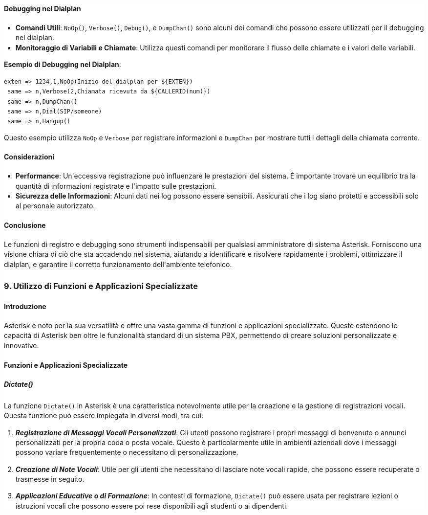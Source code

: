 #### Debugging nel Dialplan
- **Comandi Utili**: `NoOp()`, `Verbose()`, `Debug()`, e `DumpChan()` sono alcuni dei comandi che possono essere utilizzati per il debugging nel dialplan.
- **Monitoraggio di Variabili e Chiamate**: Utilizza questi comandi per monitorare il flusso delle chiamate e i valori delle variabili.

**Esempio di Debugging nel Dialplan**:
```asterisk
exten => 1234,1,NoOp(Inizio del dialplan per ${EXTEN})
 same => n,Verbose(2,Chiamata ricevuta da ${CALLERID(num)})
 same => n,DumpChan()
 same => n,Dial(SIP/someone)
 same => n,Hangup()
```
Questo esempio utilizza `NoOp` e `Verbose` per registrare informazioni e `DumpChan` per mostrare tutti i dettagli della chiamata corrente.

#### Considerazioni
- **Performance**: Un'eccessiva registrazione può influenzare le prestazioni del sistema. È importante trovare un equilibrio tra la quantità di informazioni registrate e l'impatto sulle prestazioni.
- **Sicurezza delle Informazioni**: Alcuni dati nei log possono essere sensibili. Assicurati che i log siano protetti e accessibili solo al personale autorizzato.

#### Conclusione
Le funzioni di registro e debugging sono strumenti indispensabili per qualsiasi amministratore di sistema Asterisk. Forniscono una visione chiara di ciò che sta accadendo nel sistema, aiutando a identificare e risolvere rapidamente i problemi, ottimizzare il dialplan, e garantire il corretto funzionamento dell'ambiente telefonico.

### 9. Utilizzo di Funzioni e Applicazioni Specializzate

#### Introduzione
Asterisk è noto per la sua versatilità e offre una vasta gamma di funzioni e applicazioni specializzate. Queste estendono le capacità di Asterisk ben oltre le funzionalità standard di un sistema PBX, permettendo di creare soluzioni personalizzate e innovative.

#### Funzioni e Applicazioni Specializzate

##### Dictate() #####

La funzione `Dictate()` in Asterisk è una caratteristica notevolmente utile per la creazione e la gestione di registrazioni vocali. Questa funzione può essere impiegata in diversi modi, tra cui:

1. ***Registrazione di Messaggi Vocali Personalizzati***: Gli utenti possono registrare i propri messaggi di benvenuto o annunci personalizzati per la propria coda o posta vocale. Questo è particolarmente utile in ambienti aziendali dove i messaggi possono variare frequentemente o necessitano di personalizzazione.

2. ***Creazione di Note Vocali***: Utile per gli utenti che necessitano di lasciare note vocali rapide, che possono essere recuperate o trasmesse in seguito.

3. ***Applicazioni Educative o di Formazione***: In contesti di formazione, `Dictate()` può essere usata per registrare lezioni o istruzioni vocali che possono essere poi rese disponibili agli studenti o ai dipendenti.
